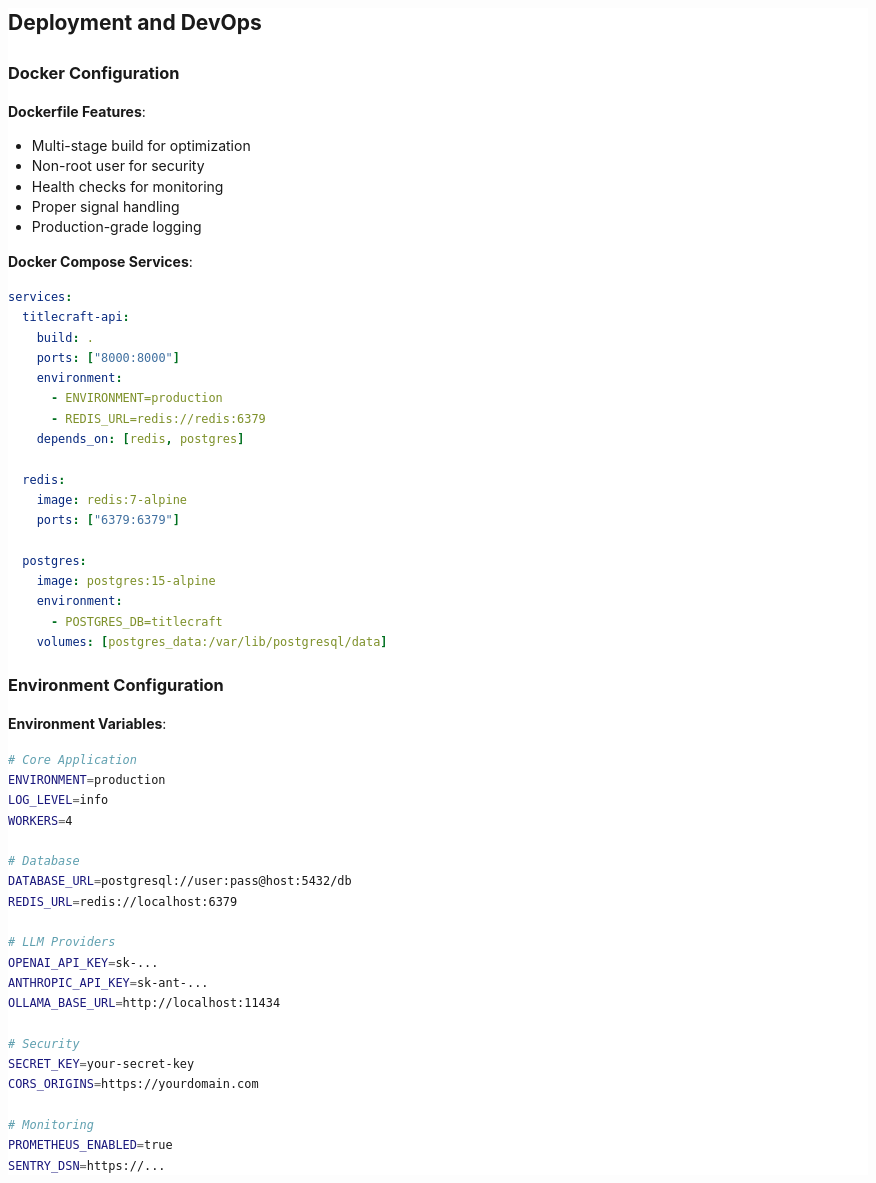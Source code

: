 
## Deployment and DevOps

### Docker Configuration

**Dockerfile Features**:
- Multi-stage build for optimization
- Non-root user for security
- Health checks for monitoring
- Proper signal handling
- Production-grade logging

**Docker Compose Services**:
```yaml
services:
  titlecraft-api:
    build: .
    ports: ["8000:8000"]
    environment:
      - ENVIRONMENT=production
      - REDIS_URL=redis://redis:6379
    depends_on: [redis, postgres]
    
  redis:
    image: redis:7-alpine
    ports: ["6379:6379"]
    
  postgres:
    image: postgres:15-alpine
    environment:
      - POSTGRES_DB=titlecraft
    volumes: [postgres_data:/var/lib/postgresql/data]
```

### Environment Configuration

**Environment Variables**:
```bash
# Core Application
ENVIRONMENT=production
LOG_LEVEL=info
WORKERS=4

# Database
DATABASE_URL=postgresql://user:pass@host:5432/db
REDIS_URL=redis://localhost:6379

# LLM Providers
OPENAI_API_KEY=sk-...
ANTHROPIC_API_KEY=sk-ant-...
OLLAMA_BASE_URL=http://localhost:11434

# Security
SECRET_KEY=your-secret-key
CORS_ORIGINS=https://yourdomain.com

# Monitoring
PROMETHEUS_ENABLED=true
SENTRY_DSN=https://...
```
